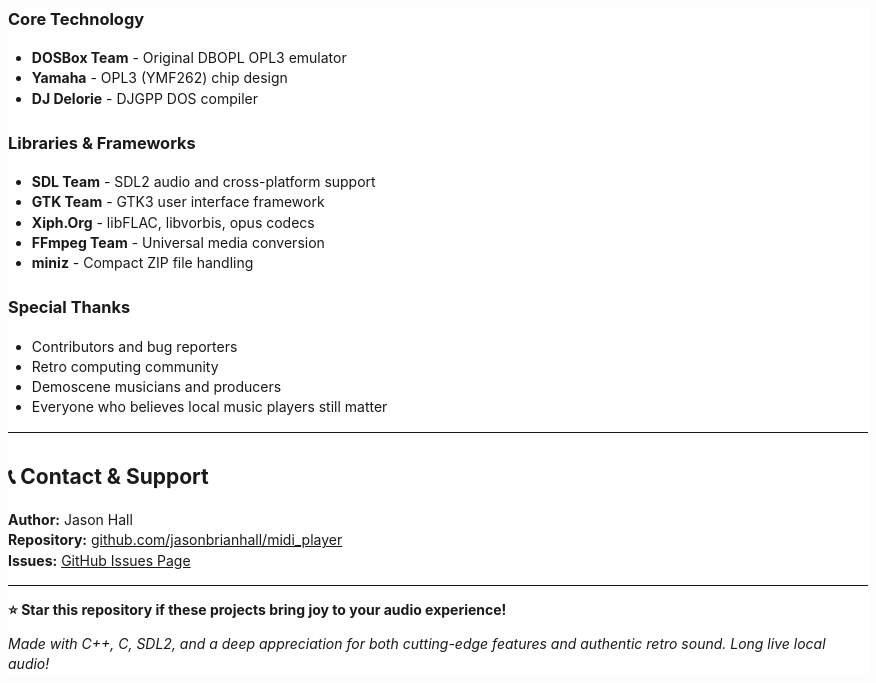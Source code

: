 ### Core Technology
- **DOSBox Team** - Original DBOPL OPL3 emulator
- **Yamaha** - OPL3 (YMF262) chip design
- **DJ Delorie** - DJGPP DOS compiler

### Libraries & Frameworks
- **SDL Team** - SDL2 audio and cross-platform support
- **GTK Team** - GTK3 user interface framework
- **Xiph.Org** - libFLAC, libvorbis, opus codecs
- **FFmpeg Team** - Universal media conversion
- **miniz** - Compact ZIP file handling

### Special Thanks
- Contributors and bug reporters
- Retro computing community
- Demoscene musicians and producers
- Everyone who believes local music players still matter

---

## 📞 Contact & Support

**Author:** Jason Hall  
**Repository:** [github.com/jasonbrianhall/midi_player](https://github.com/jasonbrianhall/midi_player)  
**Issues:** [GitHub Issues Page](https://github.com/jasonbrianhall/midi_player/issues)

---

**⭐ Star this repository if these projects bring joy to your audio experience!**

*Made with C++, C, SDL2, and a deep appreciation for both cutting-edge features and authentic retro sound. Long live local audio!*
